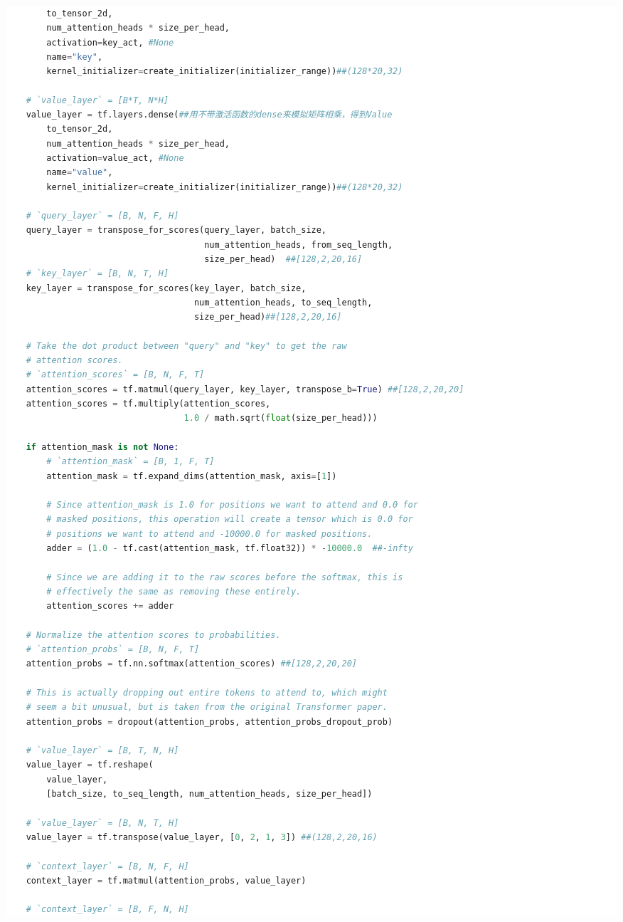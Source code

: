 ```python
        to_tensor_2d,
        num_attention_heads * size_per_head,
        activation=key_act, #None
        name="key",
        kernel_initializer=create_initializer(initializer_range))##(128*20,32)

    # `value_layer` = [B*T, N*H]
    value_layer = tf.layers.dense(##用不带激活函数的dense来模拟矩阵相乘，得到Value
        to_tensor_2d,
        num_attention_heads * size_per_head,
        activation=value_act, #None
        name="value",
        kernel_initializer=create_initializer(initializer_range))##(128*20,32)

    # `query_layer` = [B, N, F, H]
    query_layer = transpose_for_scores(query_layer, batch_size,
                                       num_attention_heads, from_seq_length,
                                       size_per_head)  ##[128,2,20,16]
    # `key_layer` = [B, N, T, H]
    key_layer = transpose_for_scores(key_layer, batch_size,
                                     num_attention_heads, to_seq_length,
                                     size_per_head)##[128,2,20,16]

    # Take the dot product between "query" and "key" to get the raw
    # attention scores.
    # `attention_scores` = [B, N, F, T]
    attention_scores = tf.matmul(query_layer, key_layer, transpose_b=True) ##[128,2,20,20]
    attention_scores = tf.multiply(attention_scores,
                                   1.0 / math.sqrt(float(size_per_head)))

    if attention_mask is not None:
        # `attention_mask` = [B, 1, F, T]
        attention_mask = tf.expand_dims(attention_mask, axis=[1])

        # Since attention_mask is 1.0 for positions we want to attend and 0.0 for
        # masked positions, this operation will create a tensor which is 0.0 for
        # positions we want to attend and -10000.0 for masked positions.
        adder = (1.0 - tf.cast(attention_mask, tf.float32)) * -10000.0  ##-infty

        # Since we are adding it to the raw scores before the softmax, this is
        # effectively the same as removing these entirely.
        attention_scores += adder

    # Normalize the attention scores to probabilities.
    # `attention_probs` = [B, N, F, T]
    attention_probs = tf.nn.softmax(attention_scores) ##[128,2,20,20]

    # This is actually dropping out entire tokens to attend to, which might
    # seem a bit unusual, but is taken from the original Transformer paper.
    attention_probs = dropout(attention_probs, attention_probs_dropout_prob)

    # `value_layer` = [B, T, N, H]
    value_layer = tf.reshape(
        value_layer,
        [batch_size, to_seq_length, num_attention_heads, size_per_head])

    # `value_layer` = [B, N, T, H]
    value_layer = tf.transpose(value_layer, [0, 2, 1, 3]) ##(128,2,20,16)

    # `context_layer` = [B, N, F, H]
    context_layer = tf.matmul(attention_probs, value_layer)

    # `context_layer` = [B, F, N, H]
```